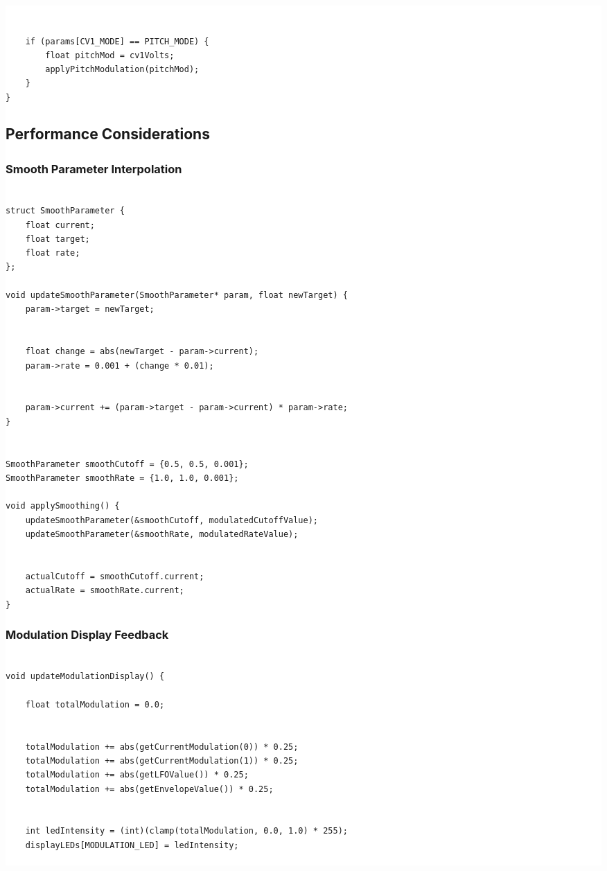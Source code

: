 ```impala
    

    if (params[CV1_MODE] == PITCH_MODE) {
        float pitchMod = cv1Volts;
        applyPitchModulation(pitchMod);
    }
}
```

## Performance Considerations

### Smooth Parameter Interpolation
```impala

struct SmoothParameter {
    float current;
    float target;
    float rate;
};

void updateSmoothParameter(SmoothParameter* param, float newTarget) {
    param->target = newTarget;
    

    float change = abs(newTarget - param->current);
    param->rate = 0.001 + (change * 0.01);
    

    param->current += (param->target - param->current) * param->rate;
}


SmoothParameter smoothCutoff = {0.5, 0.5, 0.001};
SmoothParameter smoothRate = {1.0, 1.0, 0.001};

void applySmoothing() {
    updateSmoothParameter(&smoothCutoff, modulatedCutoffValue);
    updateSmoothParameter(&smoothRate, modulatedRateValue);
    

    actualCutoff = smoothCutoff.current;
    actualRate = smoothRate.current;
}
```

### Modulation Display Feedback
```impala

void updateModulationDisplay() {

    float totalModulation = 0.0;
    

    totalModulation += abs(getCurrentModulation(0)) * 0.25;
    totalModulation += abs(getCurrentModulation(1)) * 0.25;
    totalModulation += abs(getLFOValue()) * 0.25;
    totalModulation += abs(getEnvelopeValue()) * 0.25;
    

    int ledIntensity = (int)(clamp(totalModulation, 0.0, 1.0) * 255);
    displayLEDs[MODULATION_LED] = ledIntensity;
    
```
